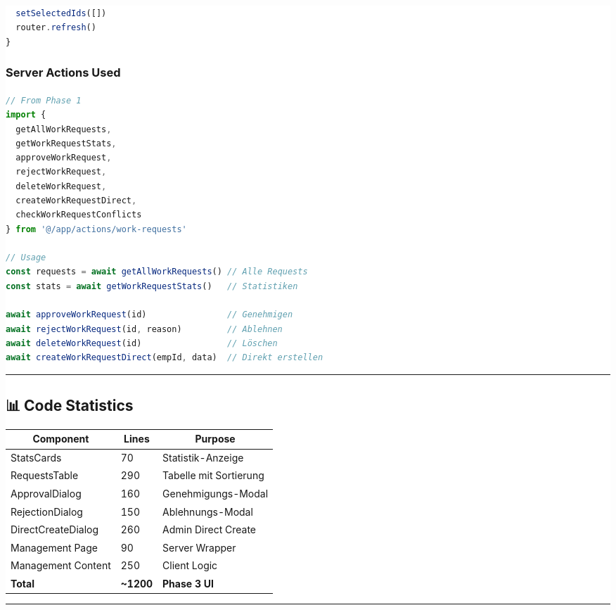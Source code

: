 ```typescript
  setSelectedIds([])
  router.refresh()
}
```

### Server Actions Used

```typescript
// From Phase 1
import {
  getAllWorkRequests,
  getWorkRequestStats,
  approveWorkRequest,
  rejectWorkRequest,
  deleteWorkRequest,
  createWorkRequestDirect,
  checkWorkRequestConflicts
} from '@/app/actions/work-requests'

// Usage
const requests = await getAllWorkRequests() // Alle Requests
const stats = await getWorkRequestStats()   // Statistiken

await approveWorkRequest(id)                // Genehmigen
await rejectWorkRequest(id, reason)         // Ablehnen
await deleteWorkRequest(id)                 // Löschen
await createWorkRequestDirect(empId, data)  // Direkt erstellen
```

---

## 📊 Code Statistics

| Component | Lines | Purpose |
|-----------|-------|---------|
| StatsCards | 70 | Statistik-Anzeige |
| RequestsTable | 290 | Tabelle mit Sortierung |
| ApprovalDialog | 160 | Genehmigungs-Modal |
| RejectionDialog | 150 | Ablehnungs-Modal |
| DirectCreateDialog | 260 | Admin Direct Create |
| Management Page | 90 | Server Wrapper |
| Management Content | 250 | Client Logic |
| **Total** | **~1200** | **Phase 3 UI** |

---
